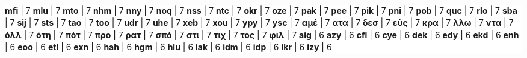 **mfi** | 7
**mlu** | 7
**mto** | 7
**nhm** | 7
**nny** | 7
**noq** | 7
**nss** | 7
**ntc** | 7
**okr** | 7
**oze** | 7
**pak** | 7
**pee** | 7
**pik** | 7
**pni** | 7
**pob** | 7
**quc** | 7
**rlo** | 7
**sba** | 7
**sij** | 7
**sts** | 7
**tao** | 7
**too** | 7
**udr** | 7
**uhe** | 7
**xeb** | 7
**xou** | 7
**ypy** | 7
**ysc** | 7
**αμέ** | 7
**ατα** | 7
**δεσ** | 7
**εὺς** | 7
**κρα** | 7
**λλω** | 7
**ντα** | 7
**όλλ** | 7
**ότη** | 7
**πότ** | 7
**προ** | 7
**ρατ** | 7
**σπό** | 7
**στι** | 7
**τιχ** | 7
**τος** | 7
**φιλ** | 7
**aig** | 6
**azy** | 6
**cfl** | 6
**cye** | 6
**dek** | 6
**edy** | 6
**ekd** | 6
**enh** | 6
**eoo** | 6
**etl** | 6
**exn** | 6
**hah** | 6
**hgm** | 6
**hlu** | 6
**iak** | 6
**idm** | 6
**idp** | 6
**ikr** | 6
**izy** | 6